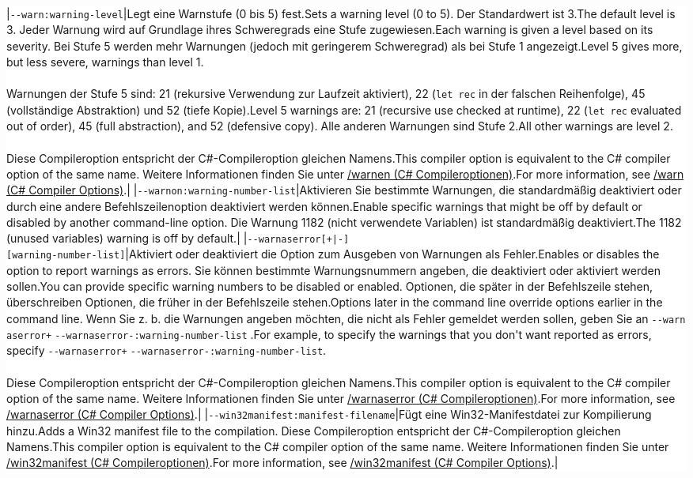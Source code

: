 |`--warn:warning-level`|<span data-ttu-id="6ef41-219">Legt eine Warnstufe (0 bis 5) fest.</span><span class="sxs-lookup"><span data-stu-id="6ef41-219">Sets a warning level (0 to 5).</span></span> <span data-ttu-id="6ef41-220">Der Standardwert ist 3.</span><span class="sxs-lookup"><span data-stu-id="6ef41-220">The default level is 3.</span></span> <span data-ttu-id="6ef41-221">Jeder Warnung wird auf Grundlage ihres Schweregrads eine Stufe zugewiesen.</span><span class="sxs-lookup"><span data-stu-id="6ef41-221">Each warning is given a level based on its severity.</span></span> <span data-ttu-id="6ef41-222">Bei Stufe 5 werden mehr Warnungen (jedoch mit geringerem Schweregrad) als bei Stufe 1 angezeigt.</span><span class="sxs-lookup"><span data-stu-id="6ef41-222">Level 5 gives more, but less severe, warnings than level 1.</span></span><br /><br /><span data-ttu-id="6ef41-223">Warnungen der Stufe 5 sind: 21 (rekursive Verwendung zur Laufzeit aktiviert), 22 (`let rec` in der falschen Reihenfolge), 45 (vollständige Abstraktion) und 52 (tiefe Kopie).</span><span class="sxs-lookup"><span data-stu-id="6ef41-223">Level 5 warnings are: 21 (recursive use checked at runtime), 22 (`let rec` evaluated out of order), 45 (full abstraction), and 52 (defensive copy).</span></span> <span data-ttu-id="6ef41-224">Alle anderen Warnungen sind Stufe 2.</span><span class="sxs-lookup"><span data-stu-id="6ef41-224">All other warnings are level 2.</span></span><br /><br /><span data-ttu-id="6ef41-225">Diese Compileroption entspricht der C#-Compileroption gleichen Namens.</span><span class="sxs-lookup"><span data-stu-id="6ef41-225">This compiler option is equivalent to the C# compiler option of the same name.</span></span> <span data-ttu-id="6ef41-226">Weitere Informationen finden Sie unter [&#47;warnen &#40;C&#35; Compileroptionen&#41;](../../csharp/language-reference/compiler-options/warn-compiler-option.md).</span><span class="sxs-lookup"><span data-stu-id="6ef41-226">For more information, see [&#47;warn &#40;C&#35; Compiler Options&#41;](../../csharp/language-reference/compiler-options/warn-compiler-option.md).</span></span>|
|`--warnon:warning-number-list`|<span data-ttu-id="6ef41-227">Aktivieren Sie bestimmte Warnungen, die standardmäßig deaktiviert oder durch eine andere Befehlszeilenoption deaktiviert werden können.</span><span class="sxs-lookup"><span data-stu-id="6ef41-227">Enable specific warnings that might be off by default or disabled by another command-line option.</span></span> <span data-ttu-id="6ef41-228">Die Warnung 1182 (nicht verwendete Variablen) ist standardmäßig deaktiviert.</span><span class="sxs-lookup"><span data-stu-id="6ef41-228">The 1182 (unused variables) warning is off by default.</span></span>|
|<code>--warnaserror[+&#124;-] [warning-number-list]</code>|<span data-ttu-id="6ef41-229">Aktiviert oder deaktiviert die Option zum Ausgeben von Warnungen als Fehler.</span><span class="sxs-lookup"><span data-stu-id="6ef41-229">Enables or disables the option to report warnings as errors.</span></span> <span data-ttu-id="6ef41-230">Sie können bestimmte Warnungsnummern angeben, die deaktiviert oder aktiviert werden sollen.</span><span class="sxs-lookup"><span data-stu-id="6ef41-230">You can provide specific warning numbers to be disabled or enabled.</span></span> <span data-ttu-id="6ef41-231">Optionen, die später in der Befehlszeile stehen, überschreiben Optionen, die früher in der Befehlszeile stehen.</span><span class="sxs-lookup"><span data-stu-id="6ef41-231">Options later in the command line override options earlier in the command line.</span></span> <span data-ttu-id="6ef41-232">Wenn Sie z. b. die Warnungen angeben möchten, die nicht als Fehler gemeldet werden sollen, geben Sie an `--warnaserror+` `--warnaserror-:warning-number-list` .</span><span class="sxs-lookup"><span data-stu-id="6ef41-232">For example, to specify the warnings that you don't want reported as errors, specify `--warnaserror+` `--warnaserror-:warning-number-list`.</span></span><br /><br /><span data-ttu-id="6ef41-233">Diese Compileroption entspricht der C#-Compileroption gleichen Namens.</span><span class="sxs-lookup"><span data-stu-id="6ef41-233">This compiler option is equivalent to the C# compiler option of the same name.</span></span> <span data-ttu-id="6ef41-234">Weitere Informationen finden Sie unter [&#47;warnaserror &#40;C&#35; Compileroptionen&#41;](../../csharp/language-reference/compiler-options/warnaserror-compiler-option.md).</span><span class="sxs-lookup"><span data-stu-id="6ef41-234">For more information, see [&#47;warnaserror &#40;C&#35; Compiler Options&#41;](../../csharp/language-reference/compiler-options/warnaserror-compiler-option.md).</span></span>|
|`--win32manifest:manifest-filename`|<span data-ttu-id="6ef41-235">Fügt eine Win32-Manifestdatei zur Kompilierung hinzu.</span><span class="sxs-lookup"><span data-stu-id="6ef41-235">Adds a Win32 manifest file to the compilation.</span></span> <span data-ttu-id="6ef41-236">Diese Compileroption entspricht der C#-Compileroption gleichen Namens.</span><span class="sxs-lookup"><span data-stu-id="6ef41-236">This compiler option is equivalent to the C# compiler option of the same name.</span></span> <span data-ttu-id="6ef41-237">Weitere Informationen finden Sie unter [&#47;win32manifest &#40;C&#35; Compileroptionen&#41;](../../csharp/language-reference/compiler-options/win32manifest-compiler-option.md).</span><span class="sxs-lookup"><span data-stu-id="6ef41-237">For more information, see [&#47;win32manifest &#40;C&#35; Compiler Options&#41;](../../csharp/language-reference/compiler-options/win32manifest-compiler-option.md).</span></span>|